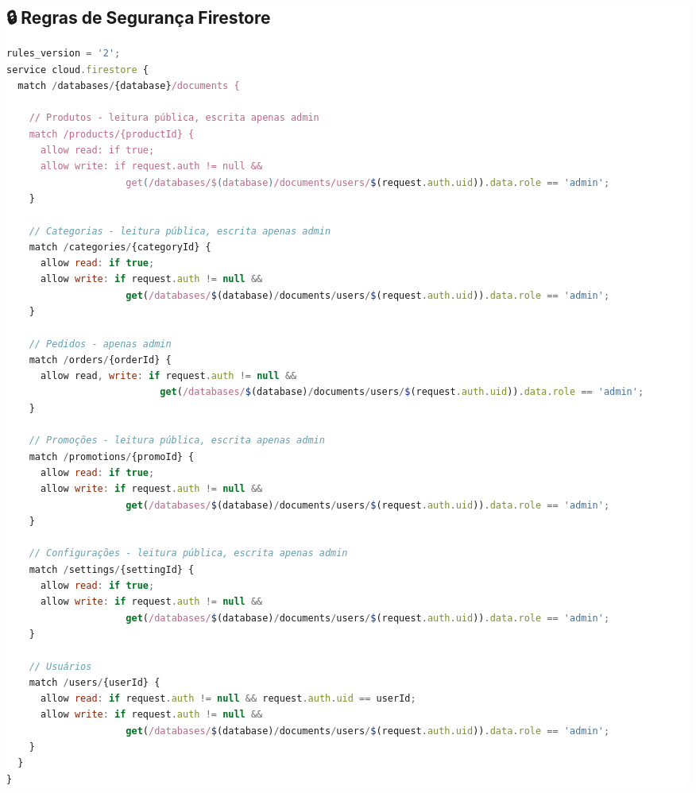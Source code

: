 ## 🔒 Regras de Segurança Firestore

```javascript
rules_version = '2';
service cloud.firestore {
  match /databases/{database}/documents {
    
    // Produtos - leitura pública, escrita apenas admin
    match /products/{productId} {
      allow read: if true;
      allow write: if request.auth != null && 
                     get(/databases/$(database)/documents/users/$(request.auth.uid)).data.role == 'admin';
    }
    
    // Categorias - leitura pública, escrita apenas admin
    match /categories/{categoryId} {
      allow read: if true;
      allow write: if request.auth != null && 
                     get(/databases/$(database)/documents/users/$(request.auth.uid)).data.role == 'admin';
    }
    
    // Pedidos - apenas admin
    match /orders/{orderId} {
      allow read, write: if request.auth != null && 
                           get(/databases/$(database)/documents/users/$(request.auth.uid)).data.role == 'admin';
    }
    
    // Promoções - leitura pública, escrita apenas admin
    match /promotions/{promoId} {
      allow read: if true;
      allow write: if request.auth != null && 
                     get(/databases/$(database)/documents/users/$(request.auth.uid)).data.role == 'admin';
    }
    
    // Configurações - leitura pública, escrita apenas admin
    match /settings/{settingId} {
      allow read: if true;
      allow write: if request.auth != null && 
                     get(/databases/$(database)/documents/users/$(request.auth.uid)).data.role == 'admin';
    }
    
    // Usuários
    match /users/{userId} {
      allow read: if request.auth != null && request.auth.uid == userId;
      allow write: if request.auth != null && 
                     get(/databases/$(database)/documents/users/$(request.auth.uid)).data.role == 'admin';
    }
  }
}
```
